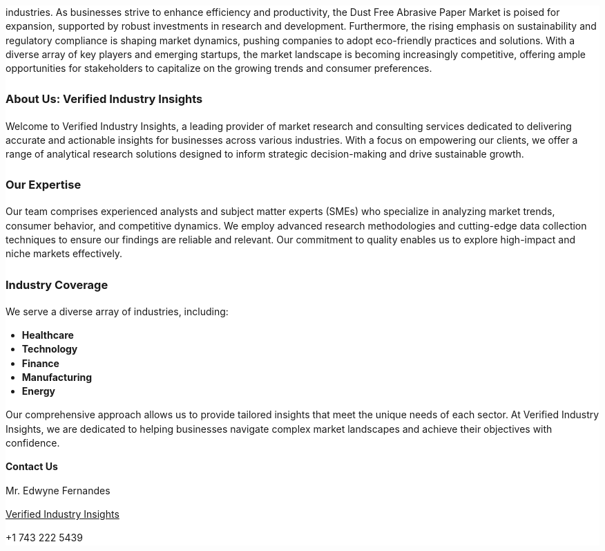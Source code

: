 industries. As businesses strive to enhance efficiency and productivity, the Dust Free Abrasive Paper Market is poised for expansion, supported by robust investments in research and development. Furthermore, the rising emphasis on sustainability and regulatory compliance is shaping market dynamics, pushing companies to adopt eco-friendly practices and solutions. With a diverse array of key players and emerging startups, the market landscape is becoming increasingly competitive, offering ample opportunities for stakeholders to capitalize on the growing trends and consumer preferences.</p><h3>About Us: Verified Industry Insights</h3><p>Welcome to Verified Industry Insights, a leading provider of market research and consulting services dedicated to delivering accurate and actionable insights for businesses across various industries. With a focus on empowering our clients, we offer a range of analytical research solutions designed to inform strategic decision-making and drive sustainable growth.</p><h3>Our Expertise</h3><p>Our team comprises experienced analysts and subject matter experts (SMEs) who specialize in analyzing market trends, consumer behavior, and competitive dynamics. We employ advanced research methodologies and cutting-edge data collection techniques to ensure our findings are reliable and relevant. Our commitment to quality enables us to explore high-impact and niche markets effectively.</p><h3>Industry Coverage</h3><p>We serve a diverse array of industries, including:</p><ul><li><strong>Healthcare</strong></li><li><strong>Technology</strong></li><li><strong>Finance</strong></li><li><strong>Manufacturing</strong></li><li><strong>Energy</strong></li></ul><p>Our comprehensive approach allows us to provide tailored insights that meet the unique needs of each sector. At Verified Industry Insights, we are dedicated to helping businesses navigate complex market landscapes and achieve their objectives with confidence.</p><p><strong>Contact Us</strong></p><p>Mr. Edwyne Fernandes</p><p><a href="https://www.verifiedindustryinsights.com/">Verified Industry Insights</a></p><p>+1 743 222 5439</p>
